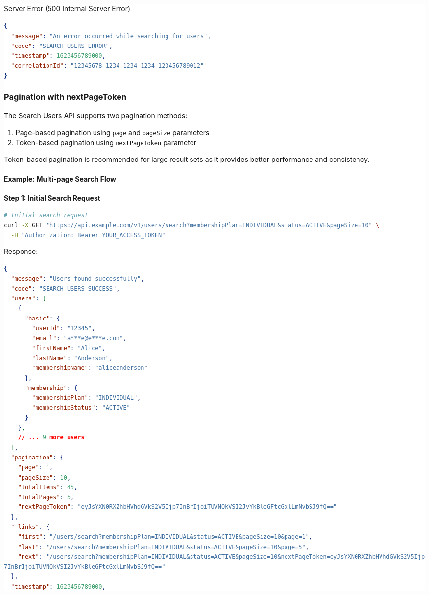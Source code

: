 Server Error (500 Internal Server Error)

```json
{
  "message": "An error occurred while searching for users",
  "code": "SEARCH_USERS_ERROR",
  "timestamp": 1623456789000,
  "correlationId": "12345678-1234-1234-1234-123456789012"
}
```

### Pagination with nextPageToken

The Search Users API supports two pagination methods:
1. Page-based pagination using `page` and `pageSize` parameters
2. Token-based pagination using `nextPageToken` parameter

Token-based pagination is recommended for large result sets as it provides better performance and consistency.


#### Example: Multi-page Search Flow

**Step 1: Initial Search Request**

```bash
# Initial search request
curl -X GET "https://api.example.com/v1/users/search?membershipPlan=INDIVIDUAL&status=ACTIVE&pageSize=10" \
  -H "Authorization: Bearer YOUR_ACCESS_TOKEN"
```

Response:

```json
{
  "message": "Users found successfully",
  "code": "SEARCH_USERS_SUCCESS",
  "users": [
    {
      "basic": {
        "userId": "12345",
        "email": "a***e@e***e.com",
        "firstName": "Alice",
        "lastName": "Anderson",
        "membershipName": "aliceanderson"
      },
      "membership": {
        "membershipPlan": "INDIVIDUAL",
        "membershipStatus": "ACTIVE"
      }
    },
    // ... 9 more users
  ],
  "pagination": {
    "page": 1,
    "pageSize": 10,
    "totalItems": 45,
    "totalPages": 5,
    "nextPageToken": "eyJsYXN0RXZhbHVhdGVkS2V5Ijp7InBrIjoiTUVNQkVSI2JvYkBleGFtcGxlLmNvbSJ9fQ=="
  },
  "_links": {
    "first": "/users/search?membershipPlan=INDIVIDUAL&status=ACTIVE&pageSize=10&page=1",
    "last": "/users/search?membershipPlan=INDIVIDUAL&status=ACTIVE&pageSize=10&page=5",
    "next": "/users/search?membershipPlan=INDIVIDUAL&status=ACTIVE&pageSize=10&nextPageToken=eyJsYXN0RXZhbHVhdGVkS2V5Ijp7InBrIjoiTUVNQkVSI2JvYkBleGFtcGxlLmNvbSJ9fQ=="
  },
  "timestamp": 1623456789000,
```